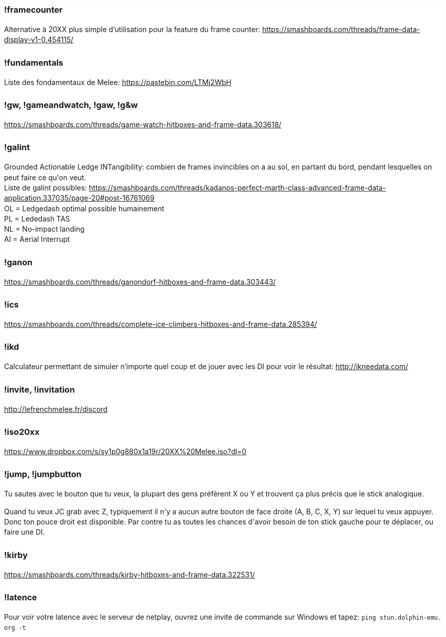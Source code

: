 ### !framecounter
Alternative à 20XX plus simple d’utilisation pour la feature du frame counter: https://smashboards.com/threads/frame-data-display-v1-0.454115/

### !fundamentals
Liste des fondamentaux de Melee: https://pastebin.com/LTMj2WbH

### !gw, !gameandwatch, !gaw, !g&w
https://smashboards.com/threads/game-watch-hitboxes-and-frame-data.303618/

### !galint
Grounded Actionable Ledge INTangibility: combien de frames invincibles on a au sol, en partant du bord, pendant lesquelles on peut faire ce qu'on veut.  
Liste de galint possibles: https://smashboards.com/threads/kadanos-perfect-marth-class-advanced-frame-data-application.337035/page-20#post-16761069  
OL = Ledgedash optimal possible humainement  
PL = Lededash TAS  
NL = No-impact landing  
AI = Aerial Interrupt  

### !ganon
https://smashboards.com/threads/ganondorf-hitboxes-and-frame-data.303443/

### !ics
https://smashboards.com/threads/complete-ice-climbers-hitboxes-and-frame-data.285394/

### !ikd
Calculateur permettant de simuler n’importe quel coup et de jouer avec les DI pour voir le résultat: http://ikneedata.com/

### !invite, !invitation
http://lefrenchmelee.fr/discord

### !iso20xx
https://www.dropbox.com/s/sy1p0g880x1a19r/20XX%20Melee.iso?dl=0

### !jump, !jumpbutton

Tu sautes avec le bouton que tu veux, la plupart des gens préfèrent X ou Y et trouvent ça plus précis que le stick analogique.  

Quand tu veux JC grab avec Z, typiquement il n'y a aucun autre bouton de face droite (A, B, C, X, Y) sur lequel tu veux appuyer. Donc ton pouce droit est disponible. Par contre tu as toutes les chances d'avoir besoin de ton stick gauche pour te déplacer, ou faire une DI. 

### !kirby
https://smashboards.com/threads/kirby-hitboxes-and-frame-data.322531/

### !latence
Pour voir votre latence avec le serveur de netplay, ouvrez une invite de commande sur Windows et tapez: `ping stun.dolphin-emu.org -t`
